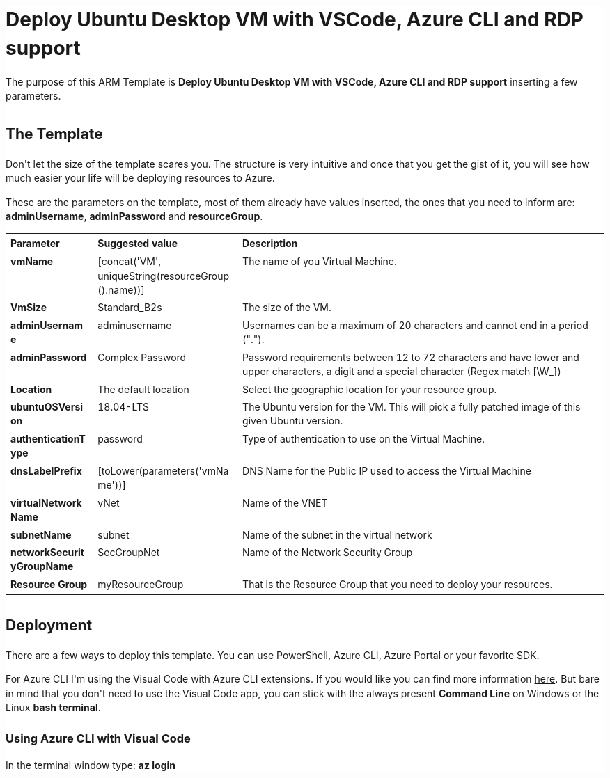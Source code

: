 # Deploy Ubuntu Desktop VM with VSCode, Azure CLI and RDP support

The purpose of this ARM Template is **Deploy Ubuntu Desktop VM with VSCode, Azure CLI and RDP support** inserting a few parameters.

## The Template

Don't let the size of the template scares you. The structure is very intuitive and once that you get the gist of it, you will see how much easier your life will be deploying resources to Azure.

These are the parameters on the template, most of them already have values inserted, the ones that you need to inform are: **adminUsername**, **adminPassword** and **resourceGroup**.

Parameter         | Suggested value     | Description
:--------------- | :-------------      |:---------------------
**vmName** |[concat('VM', uniqueString(resourceGroup().name))]  | The name of you Virtual Machine.
**VmSize** | Standard_B2s | The size of the VM.
**adminUsername** | adminusername | Usernames can be a maximum of 20 characters and cannot end in a period (".").
**adminPassword** | Complex Password | Password requirements between 12 to 72 characters and have lower and upper characters, a digit and a special character (Regex match [\W_])
**Location**| The default location | Select the geographic location for your resource group.
**ubuntuOSVersion** | 18.04-LTS | The Ubuntu version for the VM. This will pick a fully patched image of this given Ubuntu version.
**authenticationType** | password | Type of authentication to use on the Virtual Machine.
**dnsLabelPrefix** | [toLower(parameters('vmName'))] | DNS Name for the Public IP used to access the Virtual Machine
**virtualNetworkName** | vNet | Name of the VNET
**subnetName** | subnet | Name of the subnet in the virtual network
**networkSecurityGroupName** | SecGroupNet | Name of the Network Security Group
**Resource Group**| myResourceGroup |  That is the Resource Group that you need to deploy your resources.

## Deployment

There are a few ways to deploy this template.
You can use [PowerShell](https://docs.microsoft.com/en-us/azure/azure-resource-manager/resource-group-template-deploy), [Azure CLI](https://docs.microsoft.com/en-us/azure/azure-resource-manager/resource-group-template-deploy-cli), [Azure Portal](https://docs.microsoft.com/en-us/azure/azure-resource-manager/resource-group-template-deploy-portal) or your favorite SDK.

For Azure CLI I'm using the Visual Code with Azure CLI extensions. If you would like you can find more information [here](https://code.visualstudio.com/docs/azure/extensions). But bare in mind that you don't need to use the Visual Code app, you can stick with the always present **Command Line** on Windows or the Linux **bash terminal**.

### Using Azure CLI with Visual Code

In the terminal window type: **az login**
